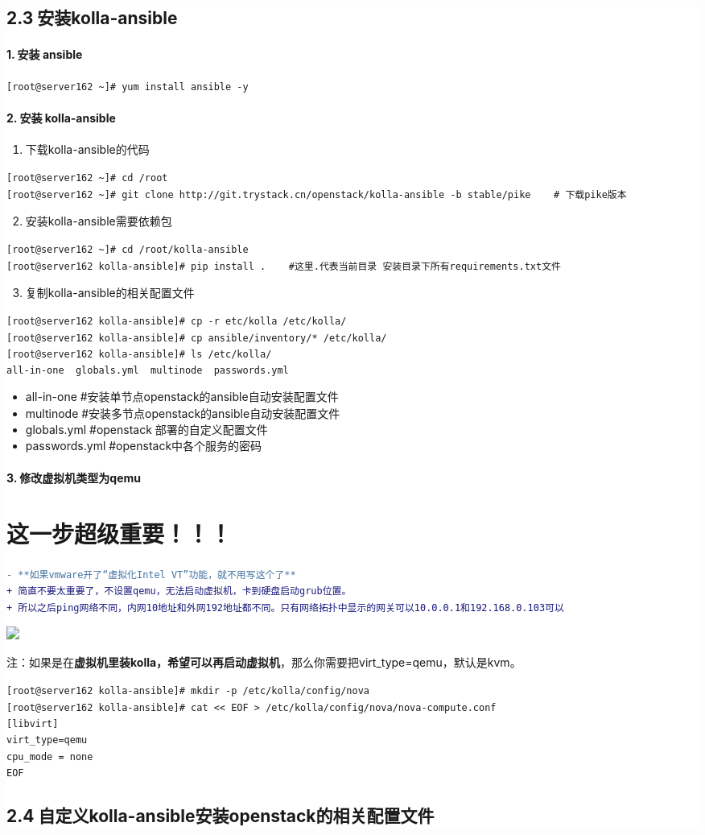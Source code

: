 ## 2.3 安装kolla-ansible
#### 1. 安装 ansible
```
[root@server162 ~]# yum install ansible -y
```
#### 2. 安装 kolla-ansible
1. 下载kolla-ansible的代码
```
[root@server162 ~]# cd /root
[root@server162 ~]# git clone http://git.trystack.cn/openstack/kolla-ansible -b stable/pike    # 下载pike版本
```
2. 安装kolla-ansible需要依赖包
```
[root@server162 ~]# cd /root/kolla-ansible
[root@server162 kolla-ansible]# pip install .    #这里.代表当前目录 安装目录下所有requirements.txt文件
```
3. 复制kolla-ansible的相关配置文件
```
[root@server162 kolla-ansible]# cp -r etc/kolla /etc/kolla/
[root@server162 kolla-ansible]# cp ansible/inventory/* /etc/kolla/
[root@server162 kolla-ansible]# ls /etc/kolla/
all-in-one  globals.yml  multinode  passwords.yml
```
  - all-in-one #安装单节点openstack的ansible自动安装配置文件
  - multinode #安装多节点openstack的ansible自动安装配置文件
  - globals.yml #openstack 部署的自定义配置文件 
  - passwords.yml  #openstack中各个服务的密码

#### 3. 修改虚拟机类型为qemu
# 这一步超级重要！！！
```diff
- **如果vmware开了“虚拟化Intel VT”功能，就不用写这个了**
+ 简直不要太重要了，不设置qemu，无法启动虚拟机，卡到硬盘启动grub位置。
+ 所以之后ping网络不同，内网10地址和外网192地址都不同。只有网络拓扑中显示的网关可以10.0.0.1和192.168.0.103可以
```
![](https://i.loli.net/2019/03/24/5c97798f3e10b.png)


注：如果是在**虚拟机里装kolla，希望可以再启动虚拟机**，那么你需要把virt_type=qemu，默认是kvm。
```
[root@server162 kolla-ansible]# mkdir -p /etc/kolla/config/nova
[root@server162 kolla-ansible]# cat << EOF > /etc/kolla/config/nova/nova-compute.conf
[libvirt]
virt_type=qemu
cpu_mode = none
EOF
```

## 2.4 自定义kolla-ansible安装openstack的相关配置文件
